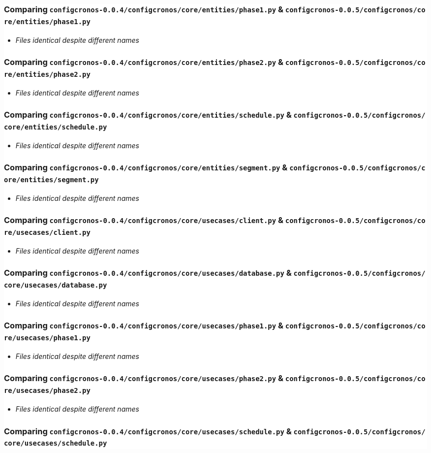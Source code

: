 ### Comparing `configcronos-0.0.4/configcronos/core/entities/phase1.py` & `configcronos-0.0.5/configcronos/core/entities/phase1.py`

 * *Files identical despite different names*

### Comparing `configcronos-0.0.4/configcronos/core/entities/phase2.py` & `configcronos-0.0.5/configcronos/core/entities/phase2.py`

 * *Files identical despite different names*

### Comparing `configcronos-0.0.4/configcronos/core/entities/schedule.py` & `configcronos-0.0.5/configcronos/core/entities/schedule.py`

 * *Files identical despite different names*

### Comparing `configcronos-0.0.4/configcronos/core/entities/segment.py` & `configcronos-0.0.5/configcronos/core/entities/segment.py`

 * *Files identical despite different names*

### Comparing `configcronos-0.0.4/configcronos/core/usecases/client.py` & `configcronos-0.0.5/configcronos/core/usecases/client.py`

 * *Files identical despite different names*

### Comparing `configcronos-0.0.4/configcronos/core/usecases/database.py` & `configcronos-0.0.5/configcronos/core/usecases/database.py`

 * *Files identical despite different names*

### Comparing `configcronos-0.0.4/configcronos/core/usecases/phase1.py` & `configcronos-0.0.5/configcronos/core/usecases/phase1.py`

 * *Files identical despite different names*

### Comparing `configcronos-0.0.4/configcronos/core/usecases/phase2.py` & `configcronos-0.0.5/configcronos/core/usecases/phase2.py`

 * *Files identical despite different names*

### Comparing `configcronos-0.0.4/configcronos/core/usecases/schedule.py` & `configcronos-0.0.5/configcronos/core/usecases/schedule.py`
